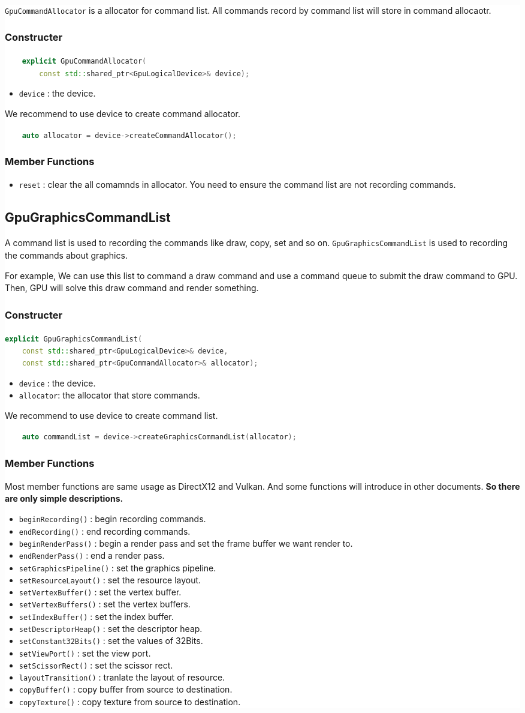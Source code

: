 `GpuCommandAllocator` is a allocator for command list. All commands record by command list will store in command allocaotr.

### Constructer

```C++
    explicit GpuCommandAllocator(
        const std::shared_ptr<GpuLogicalDevice>& device);
```

- `device` : the device.

We recommend to use device to create command allocator.

```C++
    auto allocator = device->createCommandAllocator();
```

### Member Functions

- `reset` : clear the all comamnds in allocator. You need to ensure the command list are not recording commands.

## GpuGraphicsCommandList

A command list is used to recording the commands like draw, copy, set and so on. `GpuGraphicsCommandList` is used to recording the commands about graphics.

For example, We can use this list to command a draw command and use a command queue to submit the draw command to GPU. Then, GPU will solve this draw command and render something.

### Constructer

```C++
explicit GpuGraphicsCommandList(
    const std::shared_ptr<GpuLogicalDevice>& device,
    const std::shared_ptr<GpuCommandAllocator>& allocator);
```

- `device` : the device.
- `allocator`: the allocator that store commands.

We recommend to use device to create command list.

```C++
    auto commandList = device->createGraphicsCommandList(allocator);
```

### Member Functions

Most member functions are same usage as DirectX12 and Vulkan. And some functions will introduce in other documents. **So there are only simple descriptions.** 

- `beginRecording()` : begin recording commands.
- `endRecording()` : end recording commands.
- `beginRenderPass()` : begin a render pass and set the frame buffer we want render to.
- `endRenderPass()` : end a render pass.
- `setGraphicsPipeline()` : set the graphics pipeline.
- `setResourceLayout()` : set the resource layout.
- `setVertexBuffer()` : set the vertex buffer.
- `setVertexBuffers()` : set the vertex buffers.
- `setIndexBuffer()` : set the index buffer.
- `setDescriptorHeap()` : set the descriptor heap.
- `setConstant32Bits()` : set the values of 32Bits.
- `setViewPort()` : set the view port.
- `setScissorRect()` : set the scissor rect.
- `layoutTransition()` : tranlate the layout of resource.
- `copyBuffer()` : copy buffer from source to destination.
- `copyTexture()` : copy texture from source to destination.